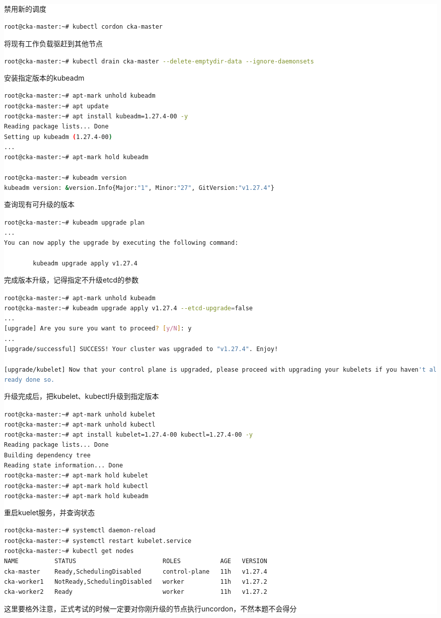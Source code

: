 ```bash
```
禁用新的调度
```bash
root@cka-master:~# kubectl cordon cka-master
```
将现有工作负载驱赶到其他节点
```bash
root@cka-master:~# kubectl drain cka-master --delete-emptydir-data --ignore-daemonsets
```
安装指定版本的kubeadm
```bash
root@cka-master:~# apt-mark unhold kubeadm
root@cka-master:~# apt update
root@cka-master:~# apt install kubeadm=1.27.4-00 -y
Reading package lists... Done
Setting up kubeadm (1.27.4-00)
...
root@cka-master:~# apt-mark hold kubeadm

root@cka-master:~# kubeadm version
kubeadm version: &version.Info{Major:"1", Minor:"27", GitVersion:"v1.27.4"}
```
查询现有可升级的版本
```bash
root@cka-master:~# kubeadm upgrade plan
...
You can now apply the upgrade by executing the following command:

        kubeadm upgrade apply v1.27.4
```
完成版本升级，记得指定不升级etcd的参数
```bash
root@cka-master:~# apt-mark unhold kubeadm
root@cka-master:~# kubeadm upgrade apply v1.27.4 --etcd-upgrade=false
...
[upgrade] Are you sure you want to proceed? [y/N]: y
...
[upgrade/successful] SUCCESS! Your cluster was upgraded to "v1.27.4". Enjoy!

[upgrade/kubelet] Now that your control plane is upgraded, please proceed with upgrading your kubelets if you haven't already done so.
```
升级完成后，把kubelet、kubectl升级到指定版本

```bash
root@cka-master:~# apt-mark unhold kubelet
root@cka-master:~# apt-mark unhold kubectl
root@cka-master:~# apt install kubelet=1.27.4-00 kubectl=1.27.4-00 -y
Reading package lists... Done
Building dependency tree
Reading state information... Done
root@cka-master:~# apt-mark hold kubelet
root@cka-master:~# apt-mark hold kubectl
root@cka-master:~# apt-mark hold kubeadm
```
重启kuelet服务，并查询状态
```bash
root@cka-master:~# systemctl daemon-reload
root@cka-master:~# systemctl restart kubelet.service
root@cka-master:~# kubectl get nodes
NAME          STATUS                        ROLES           AGE   VERSION
cka-master    Ready,SchedulingDisabled      control-plane   11h   v1.27.4
cka-worker1   NotReady,SchedulingDisabled   worker          11h   v1.27.2
cka-worker2   Ready                         worker          11h   v1.27.2
```
这里要格外注意，正式考试的时候一定要对你刚升级的节点执行uncordon，不然本题不会得分